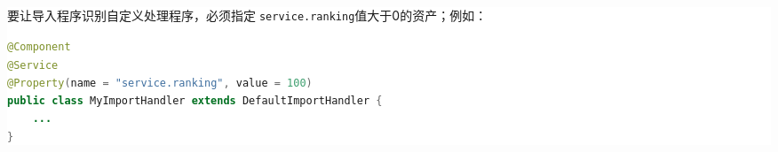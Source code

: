 ```java
```

要让导入程序识别自定义处理程序，必须指定 `service.ranking`值大于0的资产；例如：

```java
@Component
@Service
@Property(name = "service.ranking", value = 100)
public class MyImportHandler extends DefaultImportHandler {
    ...
}
```
